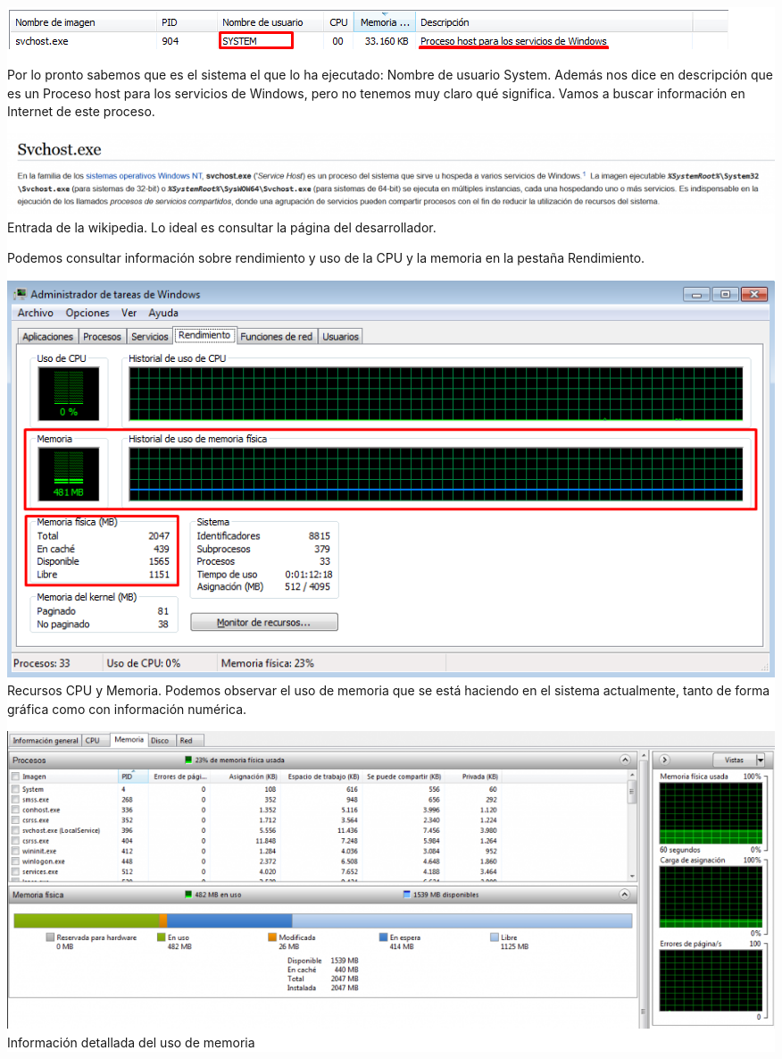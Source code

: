 ![img](./assets/imagen19.png)

Por lo pronto sabemos que es el sistema el que lo ha ejecutado: Nombre de usuario System. Además nos dice en descripción que es un Proceso host para los servicios de Windows, pero no tenemos muy claro qué significa. Vamos a buscar información en Internet de este proceso.

![img](./assets/imagen20.png)Entrada de la wikipedia. Lo ideal es consultar la página del desarrollador.

Podemos consultar información sobre rendimiento y uso de la CPU y la memoria en la pestaña Rendimiento.

![img](./assets/imagen21.png)Recursos CPU y Memoria. Podemos observar el uso de memoria que se está haciendo en el sistema actualmente, tanto de forma gráfica como con información numérica.

![img](./assets/imagen22.png)Información detallada del uso de memoria
